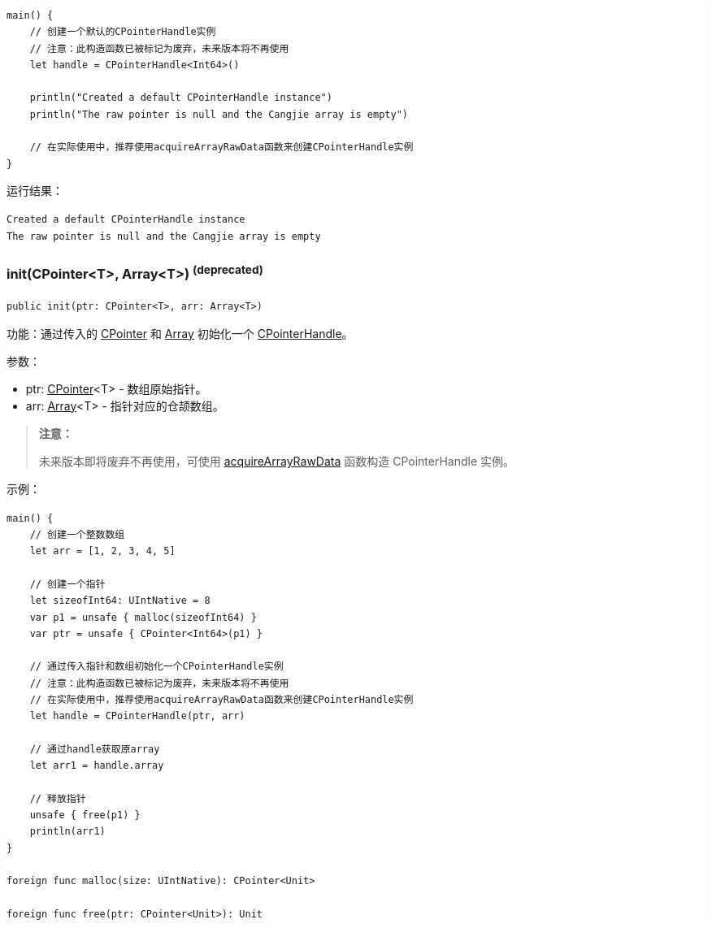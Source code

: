 ```cangjie
main() {
    // 创建一个默认的CPointerHandle实例
    // 注意：此构造函数已被标记为废弃，未来版本将不再使用
    let handle = CPointerHandle<Int64>()
    
    println("Created a default CPointerHandle instance")
    println("The raw pointer is null and the Cangjie array is empty")
    
    // 在实际使用中，推荐使用acquireArrayRawData函数来创建CPointerHandle实例
}
```

运行结果：

```text
Created a default CPointerHandle instance
The raw pointer is null and the Cangjie array is empty
```

### init(CPointer\<T>, Array\<T>) <sup>(deprecated)</sup>

```cangjie
public init(ptr: CPointer<T>, arr: Array<T>)
```

功能：通过传入的 [CPointer](core_package_intrinsics.md#cpointert) 和 [Array](core_package_structs.md#struct-arrayt) 初始化一个 [CPointerHandle](core_package_structs.md#struct-cpointerhandlet-where-t--ctype)。

参数：

- ptr: [CPointer](core_package_intrinsics.md#cpointert)\<T> - 数组原始指针。
- arr: [Array](core_package_structs.md#struct-arrayt)\<T> - 指针对应的仓颉数组。

> **注意：**
>
> 未来版本即将废弃不再使用，可使用 [acquireArrayRawData](./core_package_funcs.md#func-acquirearrayrawdatatarrayt-where-t--ctype) 函数构造 CPointerHandle 实例。

示例：


```cangjie
main() {
    // 创建一个整数数组
    let arr = [1, 2, 3, 4, 5]

    // 创建一个指针
    let sizeofInt64: UIntNative = 8
    var p1 = unsafe { malloc(sizeofInt64) }
    var ptr = unsafe { CPointer<Int64>(p1) }
    
    // 通过传入指针和数组初始化一个CPointerHandle实例
    // 注意：此构造函数已被标记为废弃，未来版本将不再使用
    // 在实际使用中，推荐使用acquireArrayRawData函数来创建CPointerHandle实例
    let handle = CPointerHandle(ptr, arr)
    
    // 通过handle获取原array
    let arr1 = handle.array

    // 释放指针
    unsafe { free(p1) }
    println(arr1)
}

foreign func malloc(size: UIntNative): CPointer<Unit>

foreign func free(ptr: CPointer<Unit>): Unit
```
